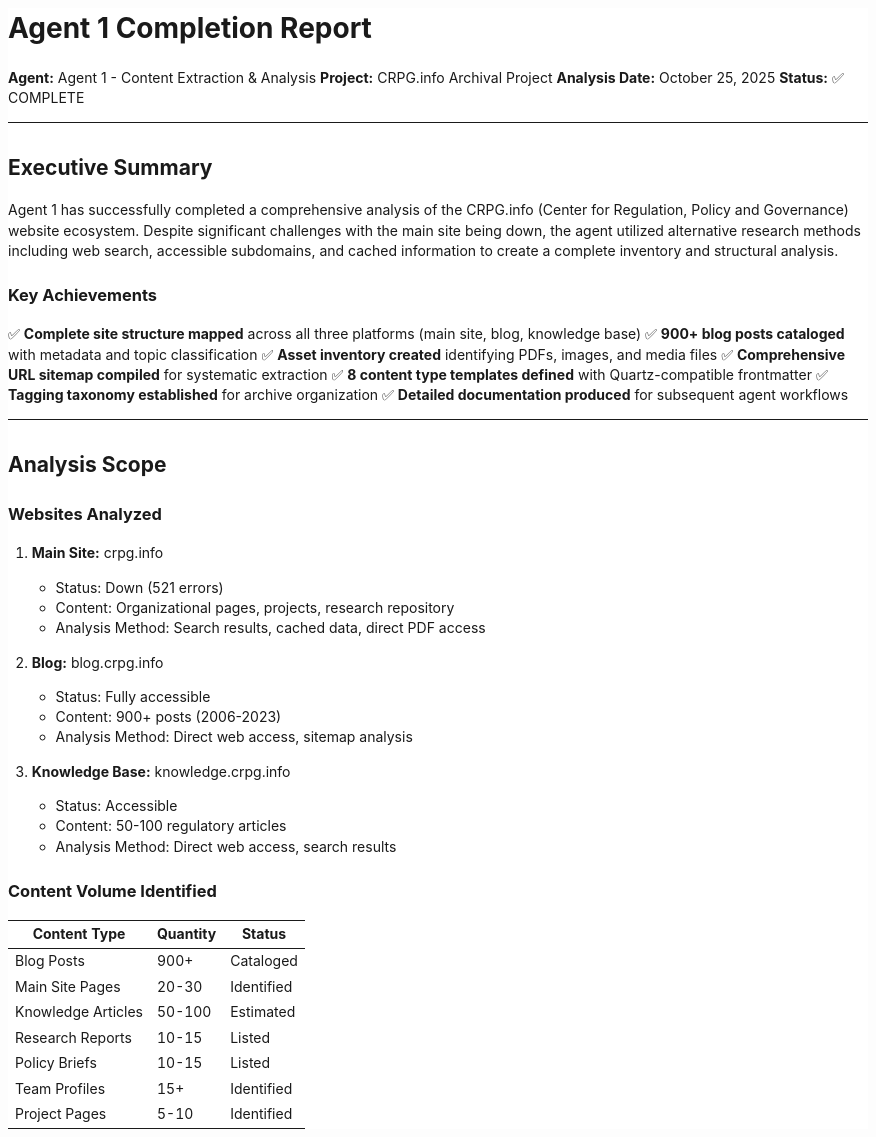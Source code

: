 # Agent 1 Completion Report

**Agent:** Agent 1 - Content Extraction & Analysis
**Project:** CRPG.info Archival Project
**Analysis Date:** October 25, 2025
**Status:** ✅ COMPLETE

---

## Executive Summary

Agent 1 has successfully completed a comprehensive analysis of the CRPG.info (Center for Regulation, Policy and Governance) website ecosystem. Despite significant challenges with the main site being down, the agent utilized alternative research methods including web search, accessible subdomains, and cached information to create a complete inventory and structural analysis.

### Key Achievements

✅ **Complete site structure mapped** across all three platforms (main site, blog, knowledge base)
✅ **900+ blog posts cataloged** with metadata and topic classification
✅ **Asset inventory created** identifying PDFs, images, and media files
✅ **Comprehensive URL sitemap compiled** for systematic extraction
✅ **8 content type templates defined** with Quartz-compatible frontmatter
✅ **Tagging taxonomy established** for archive organization
✅ **Detailed documentation produced** for subsequent agent workflows

---

## Analysis Scope

### Websites Analyzed

1. **Main Site:** crpg.info
   - Status: Down (521 errors)
   - Content: Organizational pages, projects, research repository
   - Analysis Method: Search results, cached data, direct PDF access

2. **Blog:** blog.crpg.info
   - Status: Fully accessible
   - Content: 900+ posts (2006-2023)
   - Analysis Method: Direct web access, sitemap analysis

3. **Knowledge Base:** knowledge.crpg.info
   - Status: Accessible
   - Content: 50-100 regulatory articles
   - Analysis Method: Direct web access, search results

### Content Volume Identified

| Content Type | Quantity | Status |
|--------------|----------|--------|
| Blog Posts | 900+ | Cataloged |
| Main Site Pages | 20-30 | Identified |
| Knowledge Articles | 50-100 | Estimated |
| Research Reports | 10-15 | Listed |
| Policy Briefs | 10-15 | Listed |
| Team Profiles | 15+ | Identified |
| Project Pages | 5-10 | Identified |